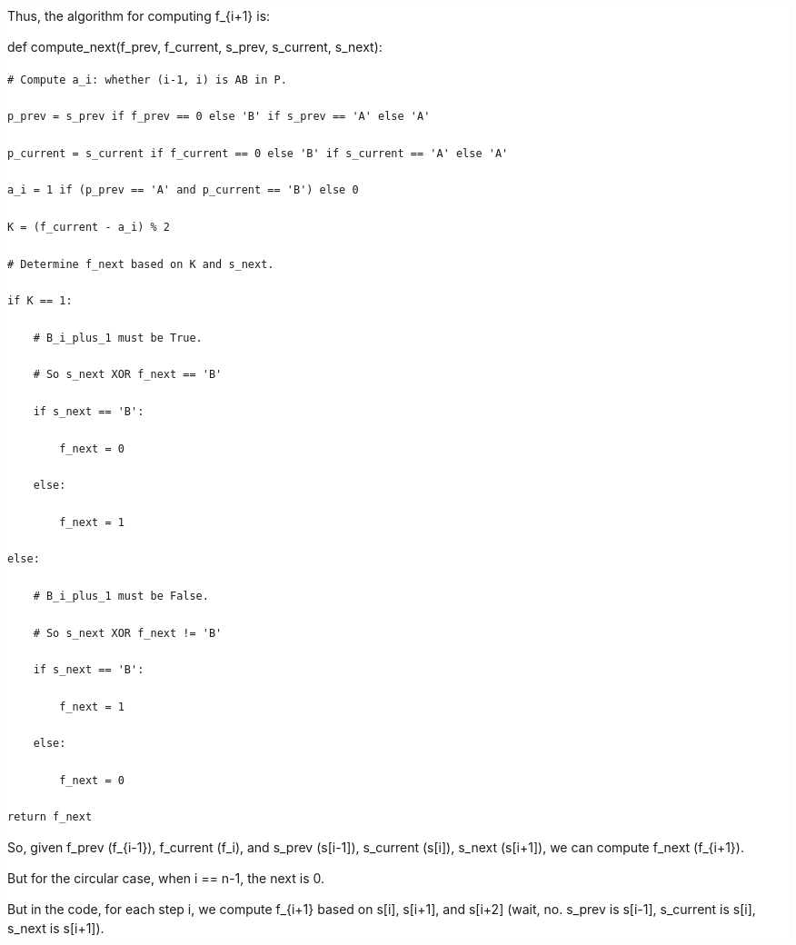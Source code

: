 Thus, the algorithm for computing f_{i+1} is:

def compute_next(f_prev, f_current, s_prev, s_current, s_next):

    # Compute a_i: whether (i-1, i) is AB in P.

    p_prev = s_prev if f_prev == 0 else 'B' if s_prev == 'A' else 'A'

    p_current = s_current if f_current == 0 else 'B' if s_current == 'A' else 'A'

    a_i = 1 if (p_prev == 'A' and p_current == 'B') else 0

    K = (f_current - a_i) % 2

    # Determine f_next based on K and s_next.

    if K == 1:

        # B_i_plus_1 must be True.

        # So s_next XOR f_next == 'B'

        if s_next == 'B':

            f_next = 0

        else:

            f_next = 1

    else:

        # B_i_plus_1 must be False.

        # So s_next XOR f_next != 'B'

        if s_next == 'B':

            f_next = 1

        else:

            f_next = 0

    return f_next

So, given f_prev (f_{i-1}), f_current (f_i), and s_prev (s[i-1]), s_current (s[i]), s_next (s[i+1]), we can compute f_next (f_{i+1}).

But for the circular case, when i == n-1, the next is 0.

But in the code, for each step i, we compute f_{i+1} based on s[i], s[i+1], and s[i+2] (wait, no. s_prev is s[i-1], s_current is s[i], s_next is s[i+1]).
